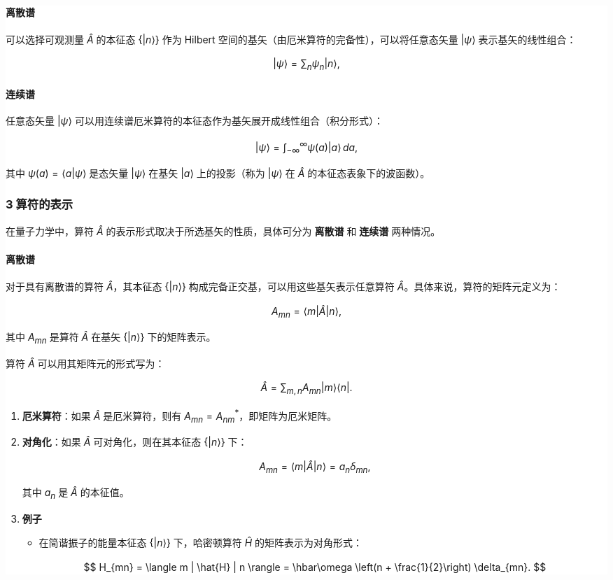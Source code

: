 #### 离散谱

可以选择可观测量 $\hat A$ 的本征态 $\{|n\rangle\}$ 作为 Hilbert 空间的基矢（由厄米算符的完备性），可以将任意态矢量 $|\psi\rangle$ 表示基矢的线性组合：

$$
|\psi\rangle=\sum_{n}\psi_{n}|n\rangle,
$$

#### 连续谱

任意态矢量 $|\psi\rangle$ 可以用连续谱厄米算符的本征态作为基矢展开成线性组合（积分形式）：

$$
|\psi\rangle = \int_{-\infty}^\infty \psi(a) |a\rangle \, da,
$$

其中 $\psi(a) = \langle a | \psi \rangle$ 是态矢量 $|\psi\rangle$ 在基矢 $|a\rangle$ 上的投影（称为 $|\psi\rangle$ 在 $\hat{A}$ 的本征态表象下的波函数）。

### 3 算符的表示

在量子力学中，算符 $\hat{A}$ 的表示形式取决于所选基矢的性质，具体可分为 **离散谱** 和 **连续谱** 两种情况。

#### 离散谱

对于具有离散谱的算符 $\hat{A}$，其本征态 $\{|n\rangle\}$ 构成完备正交基，可以用这些基矢表示任意算符 $\hat{A}$。具体来说，算符的矩阵元定义为：

$$
A_{mn} = \langle m | \hat{A} | n \rangle,
$$

其中 $A_{mn}$ 是算符 $\hat{A}$ 在基矢 $\{|n\rangle\}$ 下的矩阵表示。

算符 $\hat{A}$ 可以用其矩阵元的形式写为：

$$
\hat{A} = \sum_{m,n} A_{mn} |m\rangle \langle n|.
$$


1. **厄米算符**：如果 $\hat{A}$ 是厄米算符，则有 $A_{mn} = A_{nm}^*$，即矩阵为厄米矩阵。

2. **对角化**：如果 $\hat{A}$ 可对角化，则在其本征态 $\{|n\rangle\}$ 下：

   $$
   A_{mn} = \langle m | \hat{A} | n \rangle = a_n \delta_{mn},
   $$

   其中 $a_n$ 是 $\hat{A}$ 的本征值。

3. **例子**

    - 在简谐振子的能量本征态 $\{|n\rangle\}$ 下，哈密顿算符 $\hat{H}$ 的矩阵表示为对角形式：

    $$
    H_{mn} = \langle m | \hat{H} | n \rangle = \hbar\omega \left(n + \frac{1}{2}\right) \delta_{mn}.
    $$
